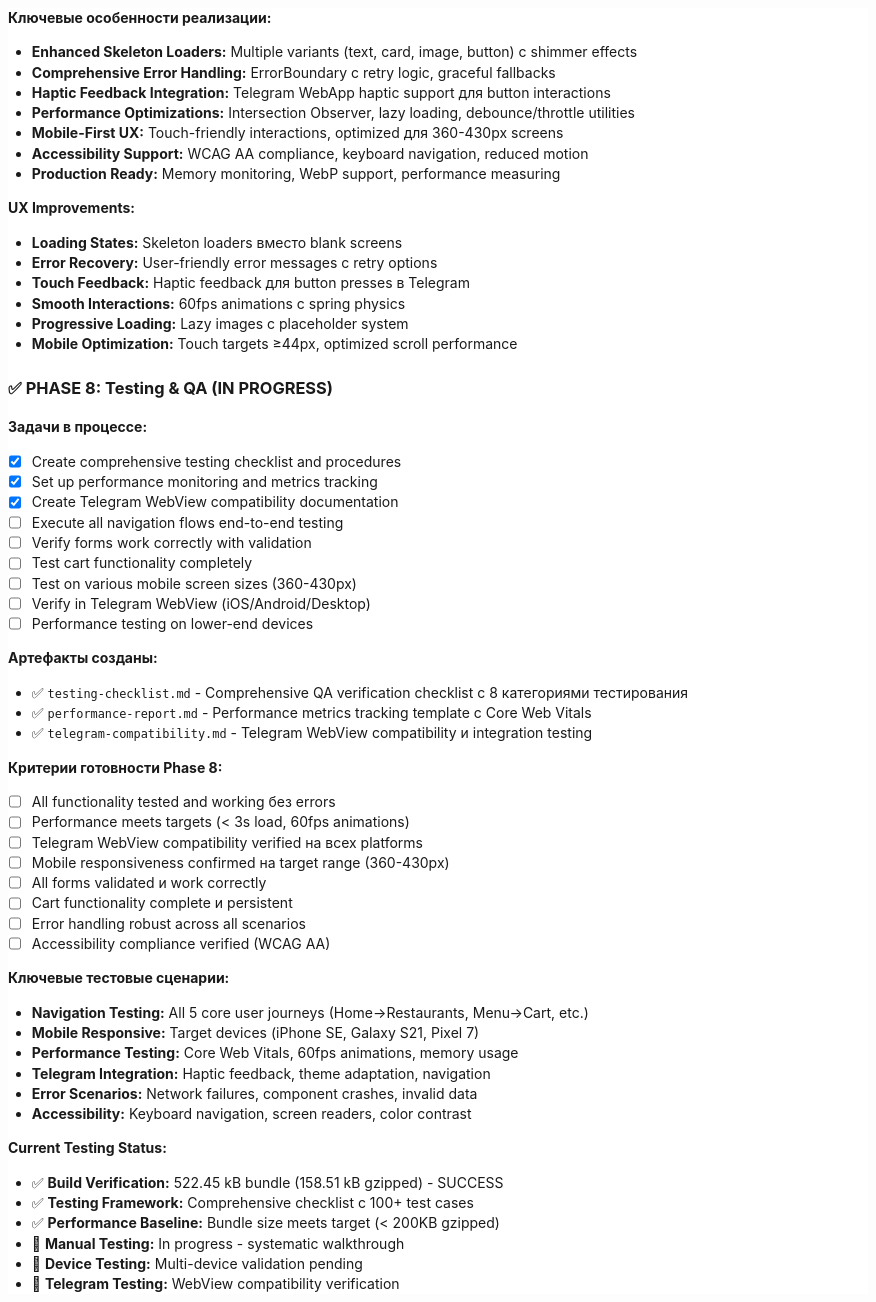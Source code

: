 **Ключевые особенности реализации:**
- **Enhanced Skeleton Loaders:** Multiple variants (text, card, image, button) с shimmer effects
- **Comprehensive Error Handling:** ErrorBoundary с retry logic, graceful fallbacks
- **Haptic Feedback Integration:** Telegram WebApp haptic support для button interactions
- **Performance Optimizations:** Intersection Observer, lazy loading, debounce/throttle utilities
- **Mobile-First UX:** Touch-friendly interactions, optimized для 360-430px screens
- **Accessibility Support:** WCAG AA compliance, keyboard navigation, reduced motion
- **Production Ready:** Memory monitoring, WebP support, performance measuring

**UX Improvements:**
- **Loading States:** Skeleton loaders вместо blank screens
- **Error Recovery:** User-friendly error messages с retry options
- **Touch Feedback:** Haptic feedback для button presses в Telegram
- **Smooth Interactions:** 60fps animations с spring physics
- **Progressive Loading:** Lazy images с placeholder system
- **Mobile Optimization:** Touch targets ≥44px, optimized scroll performance

### ✅ PHASE 8: Testing & QA (IN PROGRESS)
**Задачи в процессе:**
- [x] Create comprehensive testing checklist and procedures
- [x] Set up performance monitoring and metrics tracking
- [x] Create Telegram WebView compatibility documentation
- [ ] Execute all navigation flows end-to-end testing
- [ ] Verify forms work correctly with validation
- [ ] Test cart functionality completely
- [ ] Test on various mobile screen sizes (360-430px)
- [ ] Verify in Telegram WebView (iOS/Android/Desktop)
- [ ] Performance testing on lower-end devices

**Артефакты созданы:**
- ✅ `testing-checklist.md` - Comprehensive QA verification checklist с 8 категориями тестирования
- ✅ `performance-report.md` - Performance metrics tracking template с Core Web Vitals
- ✅ `telegram-compatibility.md` - Telegram WebView compatibility и integration testing

**Критерии готовности Phase 8:**
- [ ] All functionality tested and working без errors
- [ ] Performance meets targets (< 3s load, 60fps animations)
- [ ] Telegram WebView compatibility verified на всех platforms
- [ ] Mobile responsiveness confirmed на target range (360-430px)
- [ ] All forms validated и work correctly
- [ ] Cart functionality complete и persistent
- [ ] Error handling robust across all scenarios
- [ ] Accessibility compliance verified (WCAG AA)

**Ключевые тестовые сценарии:**
- **Navigation Testing:** All 5 core user journeys (Home→Restaurants, Menu→Cart, etc.)
- **Mobile Responsive:** Target devices (iPhone SE, Galaxy S21, Pixel 7)
- **Performance Testing:** Core Web Vitals, 60fps animations, memory usage
- **Telegram Integration:** Haptic feedback, theme adaptation, navigation
- **Error Scenarios:** Network failures, component crashes, invalid data
- **Accessibility:** Keyboard navigation, screen readers, color contrast

**Current Testing Status:**
- ✅ **Build Verification:** 522.45 kB bundle (158.51 kB gzipped) - SUCCESS
- ✅ **Testing Framework:** Comprehensive checklist с 100+ test cases
- ✅ **Performance Baseline:** Bundle size meets target (< 200KB gzipped)
- 🔄 **Manual Testing:** In progress - systematic walkthrough
- 🔄 **Device Testing:** Multi-device validation pending
- 🔄 **Telegram Testing:** WebView compatibility verification

